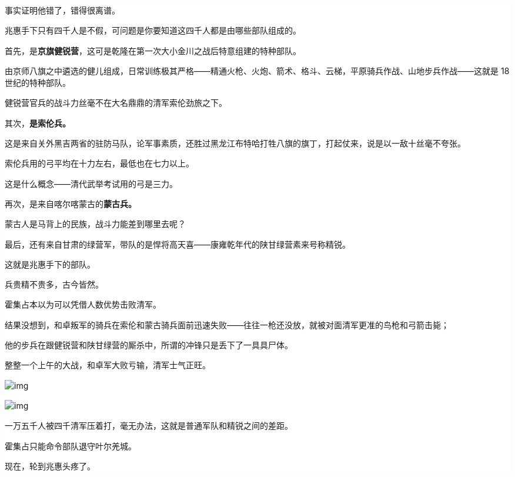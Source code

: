 
事实证明他错了，错得很离谱。


兆惠手下只有四千人是不假，可问题是你要知道这四千人都是由哪些部队组成的。


首先，是**京旗健锐营**，这可是乾隆在第一次大小金川之战后特意组建的特种部队。


由京师八旗之中遴选的健儿组成，日常训练极其严格——精通火枪、火炮、箭术、格斗、云梯，平原骑兵作战、山地步兵作战——这就是 18 世纪的特种部队。


健锐营官兵的战斗力丝毫不在大名鼎鼎的清军索伦劲旅之下。


其次，**是索伦兵。**


这是来自关外黑吉两省的驻防马队，论军事素质，还胜过黑龙江布特哈打牲八旗的旗丁，打起仗来，说是以一敌十丝毫不夸张。


索伦兵用的弓平均在十力左右，最低也在七力以上。


这是什么概念——清代武举考试用的弓是三力。


再次，是来自喀尔喀蒙古的**蒙古兵。**


蒙古人是马背上的民族，战斗力能差到哪里去呢？


最后，还有来自甘肃的绿营军，带队的是悍将高天喜——康雍乾年代的陕甘绿营素来号称精锐。


这就是兆惠手下的部队。


兵贵精不贵多，古今皆然。


霍集占本以为可以凭借人数优势击败清军。


结果没想到，和卓叛军的骑兵在索伦和蒙古骑兵面前迅速失败——往往一枪还没放，就被对面清军更准的鸟枪和弓箭击毙；


他的步兵在跟健锐营和陕甘绿营的厮杀中，所谓的冲锋只是丢下了一具具尸体。


整整一个上午的大战，和卓军大败亏输，清军士气正旺。


![img](https://pic1.zhimg.com/v2-c2009593e84b7912c48a94aadaa60cbc.webp)

![img](https://pic1.zhimg.com/v2-a239daf87635a2a620ffcae039a07920.webp)

一万五千人被四千清军压着打，毫无办法，这就是普通军队和精锐之间的差距。


霍集占只能命令部队退守叶尔羌城。


  



现在，轮到兆惠头疼了。
